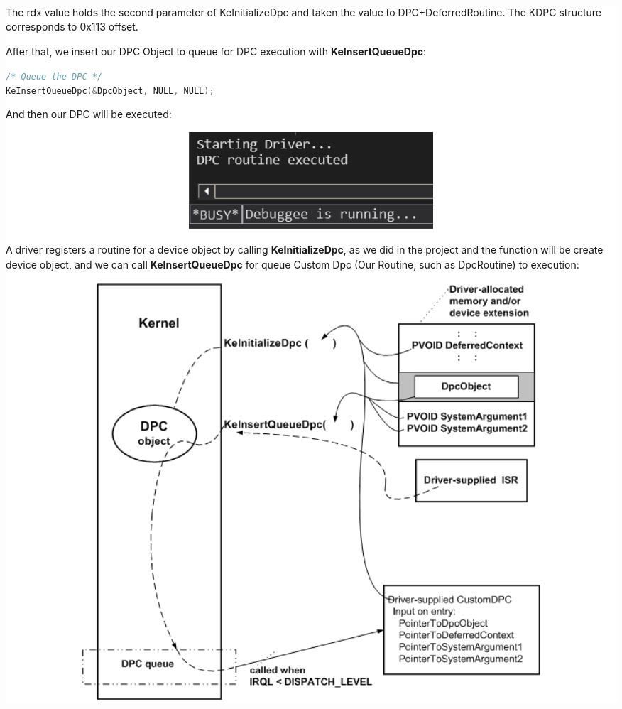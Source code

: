 
The rdx value holds the second parameter of KeInitializeDpc and taken the value to DPC+DeferredRoutine. The KDPC structure corresponds to 0x113 offset.


After that, we insert our DPC Object to queue for DPC execution with **KeInsertQueueDpc**: 

```c
/* Queue the DPC */
KeInsertQueueDpc(&DpcObject, NULL, NULL);
```

And then our DPC will be executed:

<div style="text-align: center;">
  <img src="./Images/img3.png" style="width: 40%" />
</div>


A driver registers a routine for a device object by calling **KeInitializeDpc**, as we did in the  project and the function will be create device object, and we can call **KeInsertQueueDpc** for queue Custom Dpc (Our Routine, such as DpcRoutine) to execution:

<div style="text-align: center;">
  <img src="./Images/scheme.png" style="width: 75%" />
</div>
